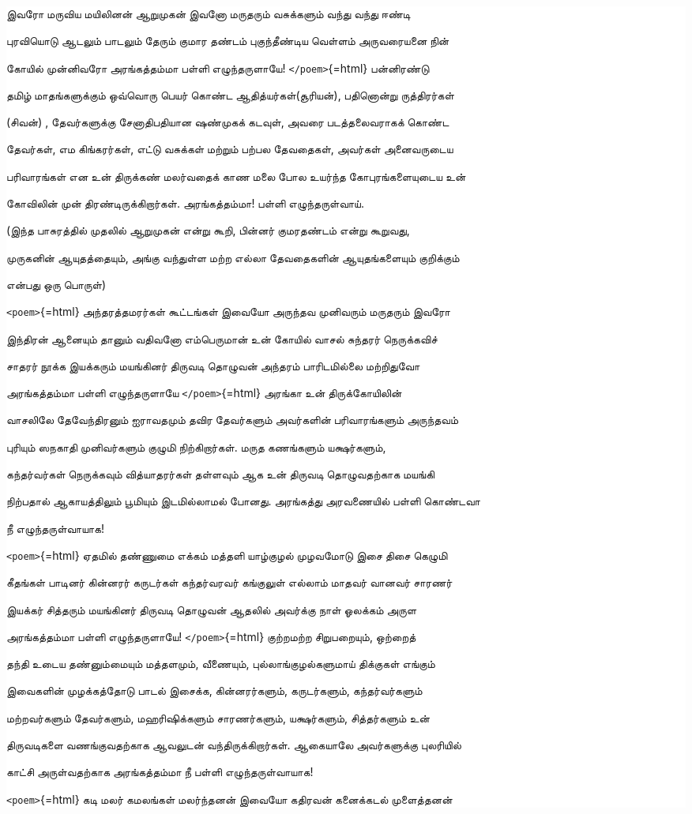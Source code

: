 இவரோ மருவிய மயிலினன் ஆறுமுகன் இவனோ மருதரும் வசுக்களும் வந்து வந்து ஈண்டி

புரவியொடு ஆடலும் பாடலும் தேரும் குமார தண்டம் புகுந்தீண்டிய வெள்ளம் அருவரையனை நின்

கோயில் முன்னிவரோ அரங்கத்தம்மா பள்ளி எழுந்தருளாயே! `</poem>`{=html} பன்னிரண்டு

தமிழ் மாதங்களுக்கும் ஒவ்வொரு பெயர் கொண்ட ஆதித்யர்கள்(சூரியன்), பதினொன்று ருத்திரர்கள்

(சிவன்) , தேவர்களுக்கு சேனாதிபதியான ஷண்முகக் கடவுள், அவரை படத்தலைவராகக் கொண்ட

தேவர்கள், எம கிங்கரர்கள், எட்டு வசுக்கள் மற்றும் பற்பல தேவதைகள், அவர்கள் அனைவருடைய

பரிவாரங்கள் என உன் திருக்கண் மலர்வதைக் காண மலை போல உயர்ந்த கோபுரங்களையுடைய உன்

கோவிலின் முன் திரண்டிருக்கிறார்கள். அரங்கத்தம்மா! பள்ளி எழுந்தருள்வாய்.



(இந்த பாசுரத்தில் முதலில் ஆறுமுகன் என்று கூறி, பின்னர் குமரதண்டம் என்று கூறுவது,

முருகனின் ஆயுதத்தையும், அங்கு வந்துள்ள மற்ற எல்லா தேவதைகளின் ஆயுதங்களையும் குறிக்கும்

என்பது ஒரு பொருள்)



`<poem>`{=html} அந்தரத்தமரர்கள் கூட்டங்கள் இவையோ அருந்தவ முனிவரும் மருதரும் இவரோ

இந்திரன் ஆனையும் தானும் வதிவனோ எம்பெருமான் உன் கோயில் வாசல் சுந்தரர் நெருக்கவிச்

சாதரர் நூக்க இயக்கரும் மயங்கினர் திருவடி தொழுவன் அந்தரம் பாரிடமில்லை மற்றிதுவோ

அரங்கத்தம்மா பள்ளி எழுந்தருளாயே `</poem>`{=html} அரங்கா உன் திருக்கோயிலின்

வாசலிலே தேவேந்திரனும் ஐராவதமும் தவிர தேவர்களும் அவர்களின் பரிவாரங்களும் அருந்தவம்

புரியும் ஸநகாதி முனிவர்களும் குழுமி நிற்கிறார்கள். மருத கணங்களும் யக்ஷர்களும்,

கந்தர்வர்கள் நெருக்கவும் வித்யாதரர்கள் தள்ளவும் ஆக உன் திருவடி தொழுவதற்காக மயங்கி

நிற்பதால் ஆகாயத்திலும் பூமியும் இடமில்லாமல் போனது. அரங்கத்து அரவணையில் பள்ளி கொண்டவா

நீ எழுந்தருள்வாயாக!



`<poem>`{=html} ஏதமில் தண்ணுமை எக்கம் மத்தளி யாழ்குழல் முழவமோடு இசை திசை கெழுமி

கீதங்கள் பாடினர் கின்னரர் கருடர்கள் கந்தர்வரவர் கங்குலுள் எல்லாம் மாதவர் வானவர் சாரணர்

இயக்கர் சித்தரும் மயங்கினர் திருவடி தொழுவன் ஆதலில் அவர்க்கு நாள் ஓலக்கம் அருள

அரங்கத்தம்மா பள்ளி எழுந்தருளாயே! `</poem>`{=html} குற்றமற்ற சிறுபறையும், ஒற்றைத்

தந்தி உடைய தண்னும்மையும் மத்தளமும், வீணையும், புல்லாங்குழல்களுமாய் திக்குகள் எங்கும்

இவைகளின் முழக்கத்தோடு பாடல் இசைக்க, கின்னரர்களும், கருடர்களும், கந்தர்வர்களும்

மற்றவர்களும் தேவர்களும், மஹரிஷிக்களும் சாரணர்களும், யக்ஷர்களும், சித்தர்களும் உன்

திருவடிகளை வணங்குவதற்காக ஆவலுடன் வந்திருக்கிறார்கள். ஆகையாலே அவர்களுக்கு புலரியில்

காட்சி அருள்வதற்காக அரங்கத்தம்மா நீ பள்ளி எழுந்தருள்வாயாக!



`<poem>`{=html} கடி மலர் கமலங்கள் மலர்ந்தனன் இவையோ கதிரவன் கனைக்கடல் முளைத்தனன்
